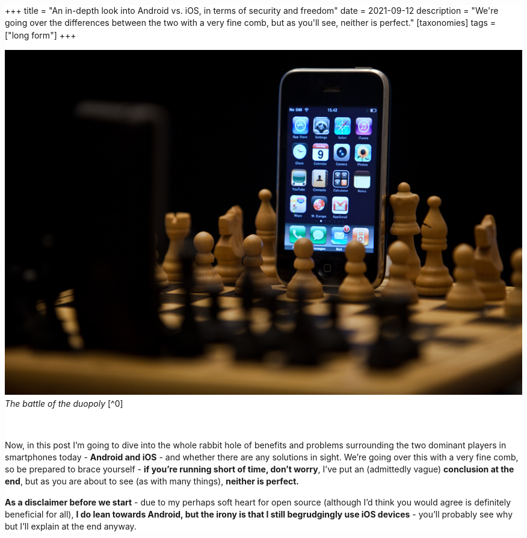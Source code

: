 +++
title = "An in-depth look into Android vs. iOS, in terms of security and freedom"
date = 2021-09-12
description = "We're going over the differences between the two with a very fine comb, but as you'll see, neither is perfect."
[taxonomies]
tags = ["long form"]
+++

![](/iphone-android-chess-battle.jpg)
*The battle of the duopoly* [^0]

&nbsp;

Now, in this post I’m going to dive into the whole rabbit hole of benefits and problems surrounding the two dominant players in smartphones today - **Android and iOS** - and whether there are any solutions in sight. We’re going over this with a very fine comb, so be prepared to brace yourself - **if you’re running short of time, don’t worry**, I’ve put an (admittedly vague) **conclusion at the end**, but as you are about to see (as with many things), **neither is perfect.**

**As a disclaimer before we start** - due to my perhaps soft heart for open source (although I’d think you would agree is definitely beneficial for all), **I do lean towards Android, but the irony is that I still begrudgingly use iOS devices** - you’ll probably see why but I’ll explain at the end anyway.
